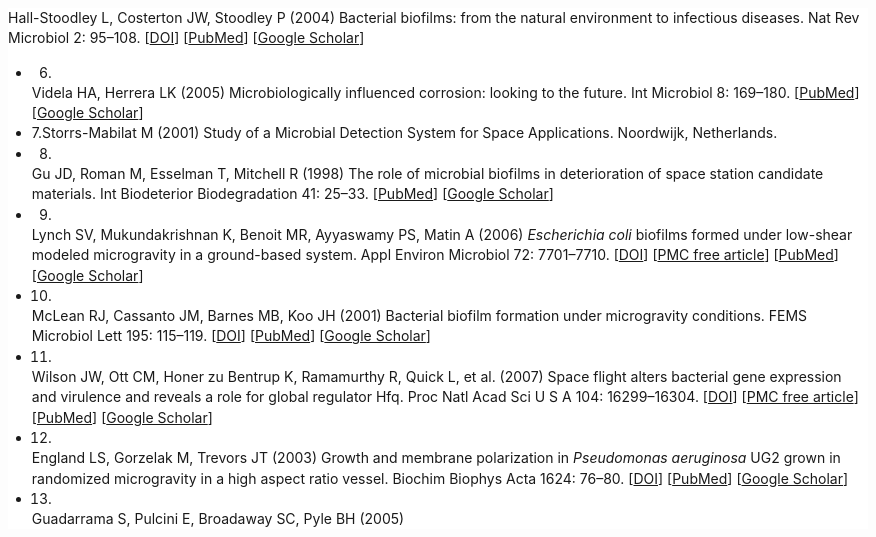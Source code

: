   Hall-Stoodley L, Costerton JW, Stoodley P (2004) Bacterial biofilms: from the natural environment to infectious diseases. Nat Rev Microbiol
  2: 95–108. [[DOI](https://doi.org/10.1038/nrmicro821)] [[PubMed](https://pubmed.ncbi.nlm.nih.gov/15040259/)] [[Google Scholar](https://scholar.google.com/scholar_lookup?journal=Nat%20Rev%20Microbiol&title=Bacterial%20biofilms:%20from%20the%20natural%20environment%20to%20infectious%20diseases&author=L%20Hall-Stoodley&author=JW%20Costerton&author=P%20Stoodley&volume=2&publication_year=2004&pages=95-108&pmid=15040259&doi=10.1038/nrmicro821&)]
* 6.
  Videla HA, Herrera LK (2005) Microbiologically influenced corrosion: looking to the future. Int Microbiol
  8: 169–180. [[PubMed](https://pubmed.ncbi.nlm.nih.gov/16200495/)] [[Google Scholar](https://scholar.google.com/scholar_lookup?journal=Int%20Microbiol&title=Microbiologically%20influenced%20corrosion:%20looking%20to%20the%20future&author=HA%20Videla&author=LK%20Herrera&volume=8&publication_year=2005&pages=169-180&pmid=16200495&)]
* 7.Storrs-Mabilat M (2001) Study of a Microbial Detection System for Space Applications. Noordwijk, Netherlands.
* 8.
  Gu JD, Roman M, Esselman T, Mitchell R (1998) The role of microbial biofilms in deterioration of space station candidate materials. Int Biodeterior Biodegradation
  41: 25–33. [[PubMed](https://pubmed.ncbi.nlm.nih.gov/11541393/)] [[Google Scholar](https://scholar.google.com/scholar_lookup?journal=Int%20Biodeterior%20Biodegradation&title=The%20role%20of%20microbial%20biofilms%20in%20deterioration%20of%20space%20station%20candidate%20materials&author=JD%20Gu&author=M%20Roman&author=T%20Esselman&author=R%20Mitchell&volume=41&publication_year=1998&pages=25-33&pmid=11541393&)]
* 9.
  Lynch SV, Mukundakrishnan K, Benoit MR, Ayyaswamy PS, Matin A (2006)
  *Escherichia coli* biofilms formed under low-shear modeled microgravity in a ground-based system. Appl Environ Microbiol
  72: 7701–7710. [[DOI](https://doi.org/10.1128/AEM.01294-06)] [[PMC free article](/articles/PMC1694224/)] [[PubMed](https://pubmed.ncbi.nlm.nih.gov/17028231/)] [[Google Scholar](https://scholar.google.com/scholar_lookup?journal=Appl%20Environ%20Microbiol&title=Escherichia%20coli%20biofilms%20formed%20under%20low-shear%20modeled%20microgravity%20in%20a%20ground-based%20system&author=SV%20Lynch&author=K%20Mukundakrishnan&author=MR%20Benoit&author=PS%20Ayyaswamy&author=A%20Matin&volume=72&publication_year=2006&pages=7701-7710&pmid=17028231&doi=10.1128/AEM.01294-06&)]
* 10.
  McLean RJ, Cassanto JM, Barnes MB, Koo JH (2001) Bacterial biofilm formation under microgravity conditions. FEMS Microbiol Lett
  195: 115–119. [[DOI](https://doi.org/10.1111/j.1574-6968.2001.tb10507.x)] [[PubMed](https://pubmed.ncbi.nlm.nih.gov/11179638/)] [[Google Scholar](https://scholar.google.com/scholar_lookup?journal=FEMS%20Microbiol%20Lett&title=Bacterial%20biofilm%20formation%20under%20microgravity%20conditions&author=RJ%20McLean&author=JM%20Cassanto&author=MB%20Barnes&author=JH%20Koo&volume=195&publication_year=2001&pages=115-119&pmid=11179638&doi=10.1111/j.1574-6968.2001.tb10507.x&)]
* 11.
  Wilson JW, Ott CM, Honer zu Bentrup K, Ramamurthy R, Quick L, et al. (2007) Space flight alters bacterial gene expression and virulence and reveals a role for global regulator Hfq. Proc Natl Acad Sci U S A
  104: 16299–16304. [[DOI](https://doi.org/10.1073/pnas.0707155104)] [[PMC free article](/articles/PMC2042201/)] [[PubMed](https://pubmed.ncbi.nlm.nih.gov/17901201/)] [[Google Scholar](https://scholar.google.com/scholar_lookup?journal=Proc%20Natl%20Acad%20Sci%20U%20S%20A&title=Space%20flight%20alters%20bacterial%20gene%20expression%20and%20virulence%20and%20reveals%20a%20role%20for%20global%20regulator%20Hfq&author=JW%20Wilson&author=CM%20Ott&author=K%20Honer%20zu%20Bentrup&author=R%20Ramamurthy&author=L%20Quick&volume=104&publication_year=2007&pages=16299-16304&pmid=17901201&doi=10.1073/pnas.0707155104&)]
* 12.
  England LS, Gorzelak M, Trevors JT (2003) Growth and membrane polarization in *Pseudomonas aeruginosa* UG2 grown in randomized microgravity in a high aspect ratio vessel. Biochim Biophys Acta
  1624: 76–80. [[DOI](https://doi.org/10.1016/j.bbagen.2003.09.012)] [[PubMed](https://pubmed.ncbi.nlm.nih.gov/14642816/)] [[Google Scholar](https://scholar.google.com/scholar_lookup?journal=Biochim%20Biophys%20Acta&title=Growth%20and%20membrane%20polarization%20in%20Pseudomonas%20aeruginosa%20UG2%20grown%20in%20randomized%20microgravity%20in%20a%20high%20aspect%20ratio%20vessel&author=LS%20England&author=M%20Gorzelak&author=JT%20Trevors&volume=1624&publication_year=2003&pages=76-80&pmid=14642816&doi=10.1016/j.bbagen.2003.09.012&)]
* 13.
  Guadarrama S, Pulcini E, Broadaway SC, Pyle BH (2005)